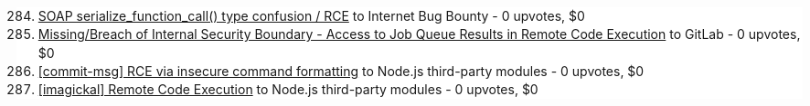 284. [SOAP serialize_function_call() type confusion / RCE](https://hackerone.com/reports/104010) to Internet Bug Bounty - 0 upvotes, $0
285. [Missing/Breach of Internal Security Boundary - Access to Job Queue Results in Remote Code Execution](https://hackerone.com/reports/224198) to GitLab - 0 upvotes, $0
286. [[commit-msg] RCE via insecure command formatting](https://hackerone.com/reports/885031) to Node.js third-party modules - 0 upvotes, $0
287. [[imagickal] Remote Code Execution](https://hackerone.com/reports/973245) to Node.js third-party modules - 0 upvotes, $0
